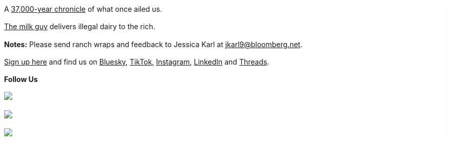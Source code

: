 A [37,000-year chronicle](https://links.message.bloomberg.com/s/c/jE74BHvwR0za5LG1FEWyb_YdAN0hRlvC0OtmmeOBWocH4_6q4D8jhPocSJohKRoQZJm-2DMWVKX2vwEii6CrPTYeZvraJi1NrOM9isP7wz7QPP6jYQ9i1hDEtVq4asIkMkcY0X5y5RskHvcJdree0w09gRT692-VMA9Fh4F_D6ppAeDQFL8iuAvkTQ3Y5v_jnyyfHYUjdoIScjZcPBISKQwAxWHELyQmkL9gnGpN8LqpkZ2LR8t8NMyzDqauuOQjdFU4ruVf2qKLCSO1WNDJLdOLWQ/cIkREclsWTG2ZzahS5jBThYs2iXMbRK6/10) of what once ailed us.

[The milk guy](https://links.message.bloomberg.com/s/c/scpljUSoN44DPoCeNcODs0OOLChBMaDlAWRkHa9TwFlXkWfvZQ0CYOuXVJwn3_VyZVbWViknIIjVHrAVNIy9aeSIOEqyB9CT6xdiyS87dmj0xJ76QsQJ2HJGcHUkRkICdsbaHVGDDdEs31aeTXQ5NEDxI4NWxjf2QcW-uXNmtvpA3bbqgbj3HrszuY_-81YFtk6GD6jKMyDy33mrwnxdkomG0gTRV8s1Y0WqDpb8uBI8f-DU7-8oIVxzAVCwl243CHIf5Owrh-DVaPWvuXuudb6Efg/6uIX3V7QNCA-XKccpYEW1ELBPEXFm-Q1/10) delivers illegal dairy to the rich.

**Notes:** Please send ranch wraps and feedback to Jessica Karl at <jkarl9@bloomberg.net>.

[Sign up here](https://links.message.bloomberg.com/s/c/ktTT_FS4lpedN1HQQX7k1rGQhQGa4EU0hnNdortjCvR2rrk-lk2Czia_2cXbNX904C7d-w0nn4Lxh8y-OEVy5QQhAlNBPlKP81RVFczESP4ApXYhELUlmVE4vEUMkIE38t3qQ3niCTiKMlX7_fHTWrlA-V4ArMoH4mPwdi8REXedmVoQc8Fprfaw-cbrCHNjARfEH5dYRzbEzQkimOKCeWnKj3YkpPA9Ly97OvG60IwvTWh-YfL_CmGAp50OaqSy77foRnt-AGdMTvXZPMsAD-io2g/tJe5Memk6o01ZDojSMFkRZYJJ7OOX6qn/10) and find us on [Bluesky](https://links.message.bloomberg.com/s/c/s6MSirvcsJs4RL5_xR5Clh0q4H8YrnJvtc5IBHULw5YDFhYd-NNYyKJZNReOmVuaZxPfzA8xiGD4ovleh7QAoJxTkztEQQUbLUNLPub7pAUR2uCpJGqX-aCG1-UetHrv9KHZjpUUvvaoLtg5DF85HajprOzV_XjBp3NU9fek1e84SV2hXGw4qYtxqmiBnZaQ4riz3-2aLvu8wgoox-hXHa46DLZIB_fX3Hy-3Yf2H_lTlT0vGRWNA0EViBOpexGCwQhaBG36QsRfmEM3whJhgkna_A/F7vVdgQfSaRRtgHYaYOqI4q-dHIIR4gw/10), [TikTok](https://links.message.bloomberg.com/s/c/Y9CWuVqqU9rO_vEjd594tjyAeXiqCkJHChJ4K7bCwUfBoNDvCGOExIUkIg7W_2okepmwV4cVEC6l4vfcArlFVnyBkyjOKNrBCAJcekilY8spJ2FeNFFxokjMLefqvu7ymyBTKkw_j7STxo8_6df4W-rH30ftW5ENZRftw-AjPaDl3zskWFDHN6ws-DYA6n4HPq8LLRGD6XA9twCSyic9nJ--pVzLKh8b8od5W4CrTgry3bh780NnT-dg93vPZq1XODSXrXgax8-06eqwjmFdNRBvOQ/nMHexh36QF2U5i44uSvLIwUnaztXvePZ/10), [Instagram](https://links.message.bloomberg.com/s/c/wfy3sDVl4cg-W6jhhcw6Nx2MucQ8PQATygQsi7IZypYyYiw8lxGO6fuQOuom6kNeNrHZrbZL9CIrkBnTfHXzQ7yP4aVZZPxQGEcaKohNvdM2jMHIom01qiR9v-tDx5sMkM1JBu545_PKZuvrjl8XMdwakj0wEG7n8VFccE0urEe5wEzdC3dSvIbb88X0t2jBGAMrrzFx-tNNASpgFyvuELHPdoHHK3IVb8F8KIXeB4tzAcyMcxlGP1NbdhT9OtBB5QTax_iN3ZJQ73XkVpOLF0iilQ/zIfaCgTDnX9ow1_FGSapVuZgLKD9XlL6/10), [LinkedIn](https://links.message.bloomberg.com/s/c/QdlNqcKfIvW22OEHcGMsDXzBbXftTSz3WEkji7A25FCwwK35Lwn2ltiVvXhU_s9I1ZFrd09fQVgvrw_siv-_6WGS9I2aLh4Kc8WmlyrrLALmc8l8HZNJYOA2wlz01RnriHa80TN3iFGfxq9rwqBSDvyMiUQuNKNTqFtyZ-ptKPEpDwkg3M1jclxt_o5sIGGfGreF-lEwwmzyHJs2upttl_7xxm141j7iT9kW9ekcICmdkSSg33h23znk3FnWheqJa3Od5jbhAoOLvT8tXEyJplQSUA/oUtzn5vaImY-ANZX8XL0_kfD12CyqXqG/10) and [Threads](https://links.message.bloomberg.com/s/c/U7hiRSr026qX44RrhlJ9le03RmhbdSUP7McIjk6mCfcnmgTOWDFVmtRUqc-zxPyLlWJbNXjrKfc8GzuvaI1thq5u4tkmQzXxVd4dypyLT2jPlqLAuRTc0sWIX92peLgOcRO5biBeYQAiYLHmC8zMW-OuPF4DEgx-PLpNS4Tdhbd8x3S3RGo0aLha4RyNg2MZAZloe6VeFqzPPFQy2-cTLAiFNFZ7hhX46Z8zywhqQCCC4pucLYAIbNR2ffUwIPHiB_4aDjD_5Rrua7qgPGJ54j29-g/9uuhv_RuegJKhl4sQSqECZ6ljYOORobl/10).

 **Follow Us** 

  [![](https://assets.bwbx.io/images/users/iqjWHBFdfxIU/iDRduxloBOSA/v0/-1x-1.png)](https://links.message.bloomberg.com/s/c/OvX0Gi5O1r4dLMwskPZj4-5TmphU0XpaMZVovmgszfrv9QUG4mfKc2apH4NTlSy0AoM9IgnufDeL5d5qAQtfaTKsoAaMo3lJodIrg6mX2k-x6-q76Bfm2Wg_5EfqFFRqh5JnVY9m9hP3PHGd2d2rhnLLQDMOsxqGsJeJ6JrhebPdyvxOhoodNeZskt23NusICojXbPs8kgaKYYjjM2o6gPG9Q1vjDKFFNIxkEnHWgPmJJihE7uVjrBsKw_aGFNMz8gXGXOVgCtMhYNZPk0OM3DpGhw/Fo9x5s5aTzGB-GvO7n3aESIS9FruBnFP/10)  

  [![](https://assets.bwbx.io/images/users/iqjWHBFdfxIU/iiSKUb3JWcLI/v0/-1x-1.png)](https://links.message.bloomberg.com/s/c/EHSdYP9v1gUZHtc7LOPL2TbwZRrAQ7vDREmQveM2omrpr7bbRSAB3vkzJYrCPPvzbAbtWm27wxzzch1Ldoiata-JUOS6vvxdnEq4z34_YyN5IT6mTJKrhPht7vnfJasalXQtyr6tpVKhPaQJOH7gkDwSd18Z3xWhbxGDe__soXwQQgf-bPOecyEWS4qPKnyVTaGQGf0YNBvx4aZ6M5SGhRCZ6l8rlv2Kz4u7Mdbme8HtgOLyC9717GwzGoz7HS9KYcsuE6CNnPbVcz2Exz2H7VFGHQ/icE7uM579JmvLSgPTsYbG50Y5m4OxgpB/10)  

  [![](https://assets.bwbx.io/images/users/iqjWHBFdfxIU/i_JvbwNnmprk/v0/-1x-1.png)](https://links.message.bloomberg.com/s/c/KGU6BzxLx3Ztf7TOwMO_jwRXwynZSUWIig5J8kh08q1IzeQ1297l0qqXoLfvKPXJmX1Tjqm3Ch15M6s0BK4TN0g6mu9cFw_Ykb_WO7XbGwI9BLXYClcDgfv0cZMe0Co7N6gfTewq2CLsPshRbFMMCmFhAXaayq740dvb0h0x71cpnJcccBtXcNYAKUruoDgMgEOowlqKQ67FRCpd4tgLeGSzO7e5BwnisS560RjE8cQe2dx1uQ-6qiwAxmj5tLXFvxBGGajblNYigPjRmffYd6n7MQ/GLl4p-bqZmrlDLZUpUa5ACTW4qHyLptK/10)  
